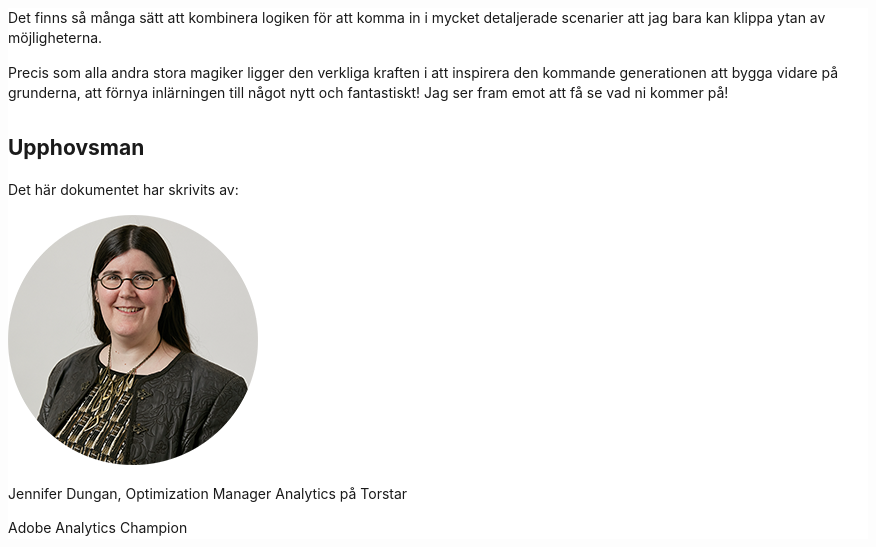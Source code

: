 Det finns så många sätt att kombinera logiken för att komma in i mycket detaljerade scenarier att jag bara kan klippa ytan av möjligheterna.

Precis som alla andra stora magiker ligger den verkliga kraften i att inspirera den kommande generationen att bygga vidare på grunderna, att förnya inlärningen till något nytt och fantastiskt! Jag ser fram emot att få se vad ni kommer på!

## Upphovsman

Det här dokumentet har skrivits av:

![Jen Headshot](assets/jen-headshot.png)

Jennifer Dungan, Optimization Manager Analytics på Torstar

Adobe Analytics Champion

